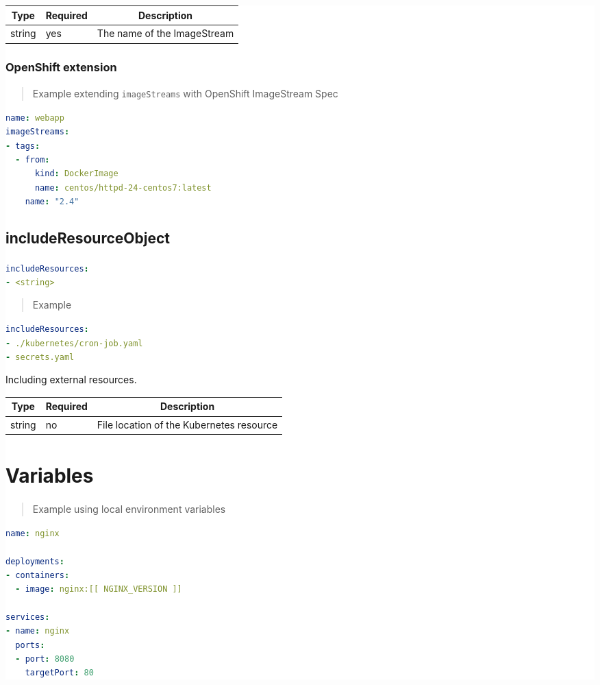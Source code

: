 | Type   | Required | Description                 |
|--------|----------|-----------------------------|
| string | yes      | The name of the ImageStream |

### OpenShift extension

> Example extending `imageStreams` with OpenShift ImageStream Spec

```yaml
name: webapp
imageStreams:
- tags:
  - from:
      kind: DockerImage
      name: centos/httpd-24-centos7:latest
    name: "2.4"
```

## includeResourceObject

```yaml
includeResources:
- <string>
```

> Example

```yaml
includeResources:
- ./kubernetes/cron-job.yaml
- secrets.yaml
```

Including external resources.

| Type   | Required | Description                              |
|--------|----------|------------------------------------------|
| string | no       | File location of the Kubernetes resource |

# Variables

> Example using local environment variables

```yaml
name: nginx

deployments:
- containers:
  - image: nginx:[[ NGINX_VERSION ]]

services:
- name: nginx
  ports:
  - port: 8080
    targetPort: 80
```
